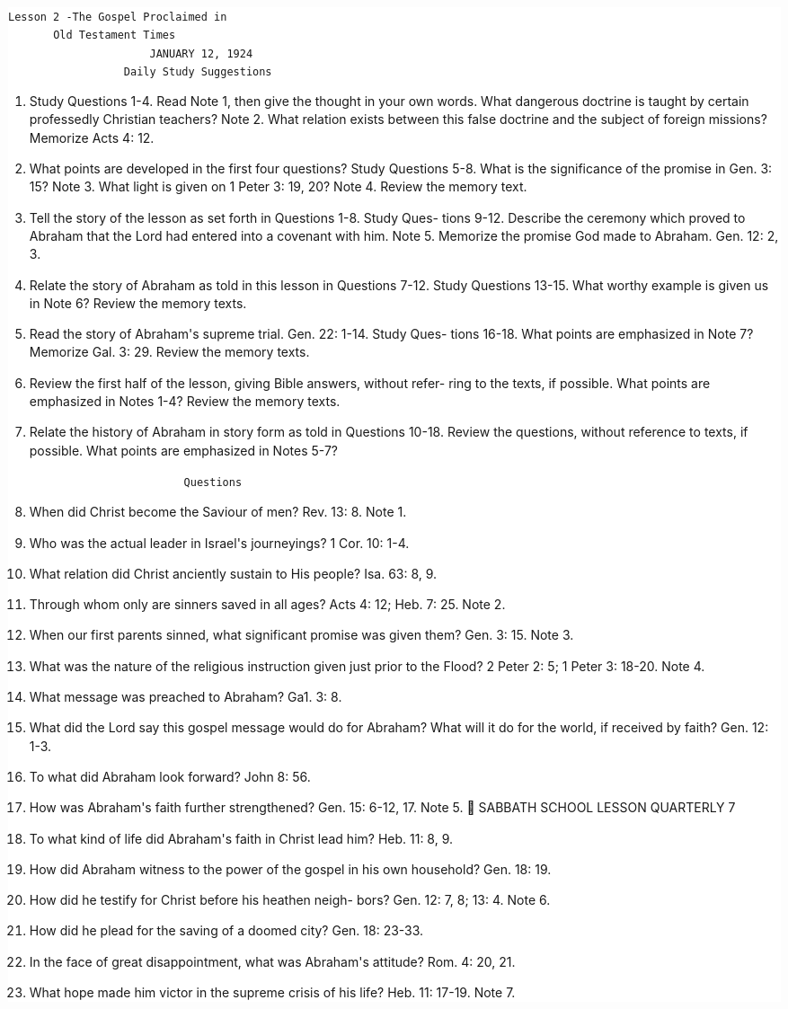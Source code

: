 
    Lesson 2 -The Gospel Proclaimed in
           Old Testament Times
                          JANUARY 12, 1924
                      Daily Study Suggestions
1. Study Questions 1-4. Read Note 1, then give the thought in your own
      words. What dangerous doctrine is taught by certain professedly
      Christian teachers? Note 2. What relation exists between this false
      doctrine and the subject of foreign missions? Memorize Acts 4: 12.
2. What points are developed in the first four questions? Study Questions
      5-8. What is the significance of the promise in Gen. 3: 15? Note 3.
      What light is given on 1 Peter 3: 19, 20? Note 4. Review the
      memory text.
3. Tell the story of the lesson as set forth in Questions 1-8. Study Ques-
      tions 9-12. Describe the ceremony which proved to Abraham that the
      Lord had entered into a covenant with him. Note 5. Memorize the
      promise God made to Abraham. Gen. 12: 2, 3.
4. Relate the story of Abraham as told in this lesson in Questions 7-12.
      Study Questions 13-15. What worthy example is given us in Note 6?
      Review the memory texts.
5. Read the story of Abraham's supreme trial. Gen. 22: 1-14. Study Ques-
      tions 16-18. What points are emphasized in Note 7? Memorize Gal.
      3: 29. Review the memory texts.
6. Review the first half of the lesson, giving Bible answers, without refer-
      ring to the texts, if possible. What points are emphasized in Notes
      1-4? Review the memory texts.
7. Relate the history of Abraham in story form as told in Questions 10-18.
      Review the questions, without reference to texts, if possible. What
      points are emphasized in Notes 5-7?

                               Questions
1. When did Christ become the Saviour of men? Rev. 13: 8.
      Note 1.
2. Who was the actual leader in Israel's journeyings?
      1 Cor. 10: 1-4.
3. What relation did Christ anciently sustain to His people?
      Isa. 63: 8, 9.
4. Through whom only are sinners saved in all ages? Acts
      4: 12; Heb. 7: 25. Note 2.
5. When our first parents sinned, what significant promise
      was given them? Gen. 3: 15. Note 3.
6. What was the nature of the religious instruction given
      just prior to the Flood? 2 Peter 2: 5; 1 Peter 3: 18-20.
      Note 4.
7. What message was preached to Abraham? Ga1. 3: 8.
8. What did the Lord say this gospel message would do for
      Abraham? What will it do for the world, if received
      by faith? Gen. 12: 1-3.
9. To what did Abraham look forward? John 8: 56.
10. How was Abraham's faith further strengthened? Gen.
      15: 6-12, 17. Note 5.
            SABBATH SCHOOL LESSON QUARTERLY                    7
11. To what kind of life did Abraham's faith in Christ lead
       him? Heb. 11: 8, 9.
12. How did Abraham witness to the power of the gospel in
       his own household? Gen. 18: 19.
13. How did he testify for Christ before his heathen neigh-
       bors? Gen. 12: 7, 8; 13: 4. Note 6.
14. How did he plead for the saving of a doomed city? Gen.
       18: 23-33.
15. In the face of great disappointment, what was Abraham's
       attitude? Rom. 4: 20, 21.
16. What hope made him victor in the supreme crisis of his
       life? Heb. 11: 17-19. Note 7.